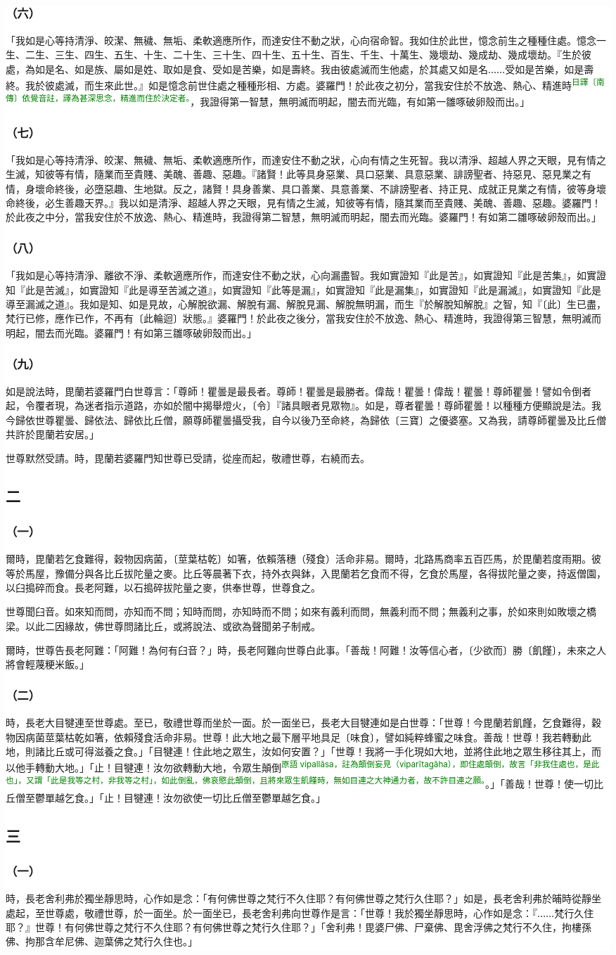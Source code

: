 ### （六）

「我如是心等持清淨、皎潔、無穢、無垢、柔軟適應所作，而達安住不動之狀，心向宿命智。我如住於此世，憶念前生之種種住處。憶念一生、二生、三生、四生、五生、十生、二十生、三十生、四十生、五十生、百生、千生、十萬生、幾壞劫、幾成劫、幾成壞劫。『生於彼處，為如是名、如是族、屬如是姓、取如是食、受如是苦樂，如是壽終。我由彼處滅而生他處，於其處又如是名……受如是苦樂，如是壽終。我於彼處滅，而生來此世。』如是憶念前世住處之種種形相、方處。婆羅門！於此夜之初分，當我安住於不放逸、熱心、精進時<sup><font color="green">日譯〔南傳〕依覺音註，譯為甚深思念，精進而住於決定者。</font></sup>，我證得第一智慧，無明滅而明起，闇去而光臨，有如第一雛啄破卵殼而出。」

### （七）

「我如是心等持清淨、皎潔、無穢、無垢、柔軟適應所作，而達安住不動之狀，心向有情之生死智。我以清淨、超越人界之天眼，見有情之生滅，知彼等有情，隨業而至貴賤、美醜、善趣、惡趣。『諸賢！此等具身惡業、具口惡業、具意惡業、誹謗聖者、持惡見、惡見業之有情，身壞命終後，必墮惡趣、生地獄。反之，諸賢！具身善業、具口善業、具意善業、不誹謗聖者、持正見、成就正見業之有情，彼等身壞命終後，必生善趣天界。』我以如是清淨、超越人界之天眼，見有情之生滅，知彼等有情，隨其業而至貴賤、美醜、善趣、惡趣。婆羅門！於此夜之中分，當我安住於不放逸、熱心、精進時，我證得第二智慧，無明滅而明起，闇去而光臨。婆羅門！有如第二雛啄破卵殼而出。」

### （八）

「我如是心等持清淨、離欲不淨、柔軟適應所作，而達安住不動之狀，心向漏盡智。我如實證知『此是苦』，如實證知『此是苦集』，如實證知『此是苦滅』，如實證知『此是導至苦滅之道』，如實證知『此等是漏』，如實證知『此是漏集』，如實證知『此是漏滅』，如實證知『此是導至漏滅之道』。我如是知、如是見故，心解脫欲漏、解脫有漏、解脫見漏、解脫無明漏，而生『於解脫知解脫』之智，知『〔此〕生已盡，梵行已修，應作已作，不再有〔此輪迴〕狀態。』婆羅門！於此夜之後分，當我安住於不放逸、熱心、精進時，我證得第三智慧，無明滅而明起，闇去而光臨。婆羅門！有如第三雛啄破卵殼而出。」

### （九）

如是說法時，毘蘭若婆羅門白世尊言：「尊師！瞿曇是最長者。尊師！瞿曇是最勝者。偉哉！瞿曇！偉哉！瞿曇！尊師瞿曇！譬如令倒者起，令覆者現，為迷者指示道路，亦如於闇中揭舉燈火，〔令〕『諸具眼者見眾物』。如是，尊者瞿曇！尊師瞿曇！以種種方便顯說是法。我今歸依世尊瞿曇、歸依法、歸依比丘僧，願尊師瞿曇攝受我，自今以後乃至命終，為歸依〔三寶〕之優婆塞。又為我，請尊師瞿曇及比丘僧共許於毘蘭若安居。」

世尊默然受請。時，毘蘭若婆羅門知世尊已受請，從座而起，敬禮世尊，右繞而去。

## 二

### （一）

爾時，毘蘭若乞食難得，穀物因病菌，〔莖葉枯乾〕如箸，依賴落穗（殘食）活命非易。爾時，北路馬商率五百匹馬，於毘蘭若度雨期。彼等於馬屋，豫備分與各比丘拔陀量之麥。比丘等晨著下衣，持外衣與鉢，入毘蘭若乞食而不得，乞食於馬屋，各得拔陀量之麥，持返僧園，以臼搗碎而食。長老阿難，以石搗碎拔陀量之麥，供奉世尊，世尊食之。

世尊聞臼音。如來知而問，亦知而不問；知時而問，亦知時而不問；如來有義利而問，無義利而不問；無義利之事，於如來則如敗壞之橋梁。以此二因緣故，佛世尊問諸比丘，或將說法、或欲為聲聞弟子制戒。

爾時，世尊告長老阿難：「阿難！為何有臼音？」時，長老阿難向世尊白此事。「善哉！阿難！汝等信心者，〔少欲而〕勝〔飢饉〕，未來之人將會輕蔑粳米飯。」

### （二）

時，長老大目犍連至世尊處。至已，敬禮世尊而坐於一面。於一面坐已，長老大目犍連如是白世尊：「世尊！今毘蘭若飢饉，乞食難得，穀物因病菌莖葉枯乾如箸，依賴殘食活命非易。世尊！此大地之最下層平地具足〔味食〕，譬如純粹蜂蜜之味食。善哉！世尊！我若轉動此地，則諸比丘或可得滋養之食。」「目犍連！住此地之眾生，汝如何安置？」「世尊！我將一手化現如大地，並將住此地之眾生移往其上，而以他手轉動大地。」「止！目犍連！汝勿欲轉動大地，令眾生顛倒<sup><font color="green">原語 vipallāsa，註為顛倒妄見（viparītagāha），即住處顛倒，故言「非我住處也，是此也」，又謂「此是我等之村，非我等之村」，如此倒亂，佛哀愍此顛倒，且將來眾生飢饉時，無如目連之大神通力者，故不許目連之願。</font></sup>。」「善哉！世尊！使一切比丘僧至鬱單越乞食。」「止！目犍連！汝勿欲使一切比丘僧至鬱單越乞食。」

## 三

### （一）

時，長老舍利弗於獨坐靜思時，心作如是念：「有何佛世尊之梵行不久住耶？有何佛世尊之梵行久住耶？」如是，長老舍利弗於晡時從靜坐處起，至世尊處，敬禮世尊，於一面坐。於一面坐已，長老舍利弗向世尊作是言：「世尊！我於獨坐靜思時，心作如是念：『……梵行久住耶？』世尊！有何佛世尊之梵行不久住耶？有何佛世尊之梵行久住耶？」「舍利弗！毘婆尸佛、尸棄佛、毘舍浮佛之梵行不久住，拘樓孫佛、拘那含牟尼佛、迦葉佛之梵行久住也。」
